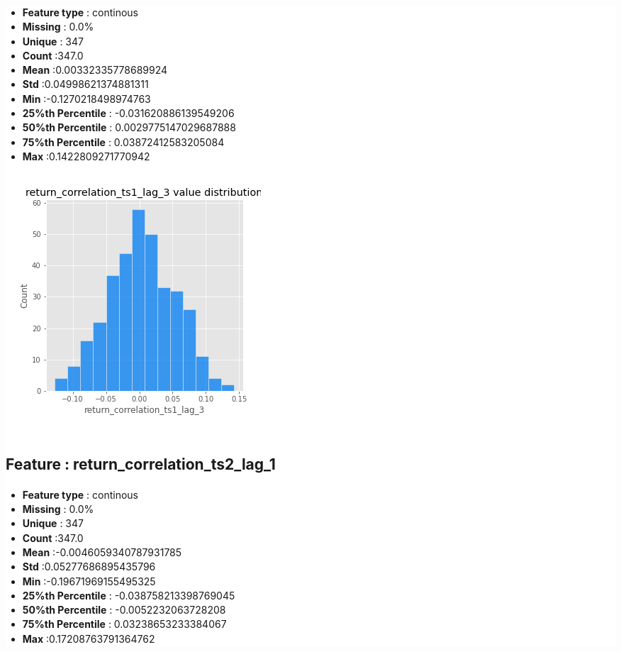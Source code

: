 - **Feature type** : continous
- **Missing** : 0.0%
- **Unique** : 347
- **Count** :347.0
- **Mean** :0.00332335778689924
- **Std** :0.04998621374881311
- **Min** :-0.1270218498974763
- **25%th Percentile** : -0.031620886139549206
- **50%th Percentile** : 0.0029775147029687888
- **75%th Percentile** : 0.03872412583205084
- **Max** :0.1422809271770942

![](return_correlation_ts1_lag_3.png)
## Feature : return_correlation_ts2_lag_1
- **Feature type** : continous
- **Missing** : 0.0%
- **Unique** : 347
- **Count** :347.0
- **Mean** :-0.0046059340787931785
- **Std** :0.05277686895435796
- **Min** :-0.19671969155495325
- **25%th Percentile** : -0.038758213398769045
- **50%th Percentile** : -0.0052232063728208
- **75%th Percentile** : 0.03238653233384067
- **Max** :0.17208763791364762
